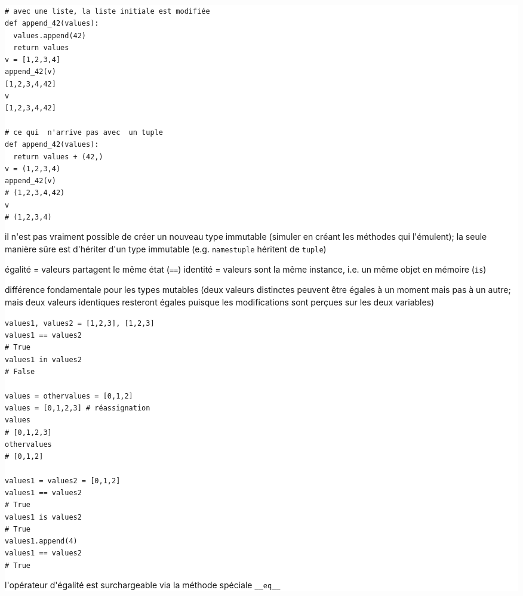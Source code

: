 ```
# avec une liste, la liste initiale est modifiée
def append_42(values):
  values.append(42)
  return values
v = [1,2,3,4]
append_42(v)
[1,2,3,4,42]
v
[1,2,3,4,42]

# ce qui  n'arrive pas avec  un tuple
def append_42(values):
  return values + (42,)
v = (1,2,3,4)
append_42(v)
# (1,2,3,4,42)
v
# (1,2,3,4)
```

il n'est pas vraiment possible de créer un nouveau type immutable (simuler en créant les méthodes qui l'émulent); la seule manière sûre est d'hériter d'un type immutable (e.g. `namestuple` héritent de `tuple`)

égalité = valeurs partagent le même état (`==`)
identité = valeurs sont la même instance, i.e. un même objet en mémoire (`is`)

différence fondamentale pour les types mutables (deux valeurs distinctes peuvent être égales à un moment mais pas à un autre; mais deux valeurs identiques resteront égales puisque les modifications sont perçues sur les deux variables)

```
values1, values2 = [1,2,3], [1,2,3]
values1 == values2
# True
values1 in values2
# False

values = othervalues = [0,1,2]
values = [0,1,2,3] # réassignation
values
# [0,1,2,3]
othervalues
# [0,1,2]

values1 = values2 = [0,1,2]
values1 == values2
# True
values1 is values2
# True
values1.append(4)
values1 == values2
# True
```
l'opérateur d'égalité est surchargeable via la méthode spéciale `__eq__`
